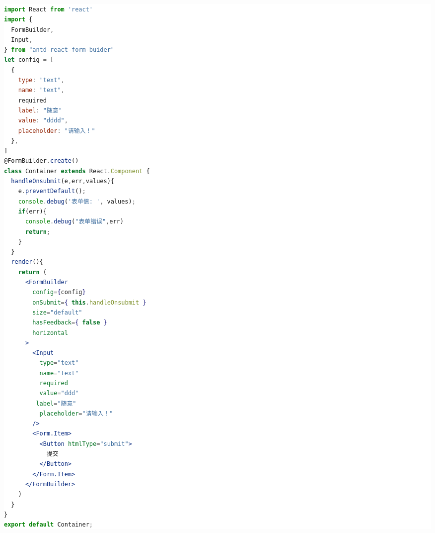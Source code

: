 ```jsx
import React from 'react'
import {
  FormBuilder,
  Input,
} from "antd-react-form-buider"
let config = [
  {
    type: "text",
    name: "text",
    required
    label: "随意"
    value: "dddd",
    placeholder: "请输入！"
  },
]
@FormBuilder.create()
class Container extends React.Component {
  handleOnsubmit(e,err,values){
    e.preventDefault();
    console.debug('表单值: ', values);
    if(err){
      console.debug("表单错误",err)
      return; 
    }
  }
  render(){
    return (
  	  <FormBuilder
        config={config}
        onSubmit={ this.handleOnsubmit }
        size="default"
        hasFeedback={ false }
        horizontal 
      >
        <Input 
          type="text" 
          name="text"
          required
          value="ddd"
		 label="随意"
          placeholder="请输入！"
        />
        <Form.Item>
          <Button htmlType="submit">
            提交
          </Button>
        </Form.Item>
      </FormBuilder>
  	)
  }
}
export default Container;
```
